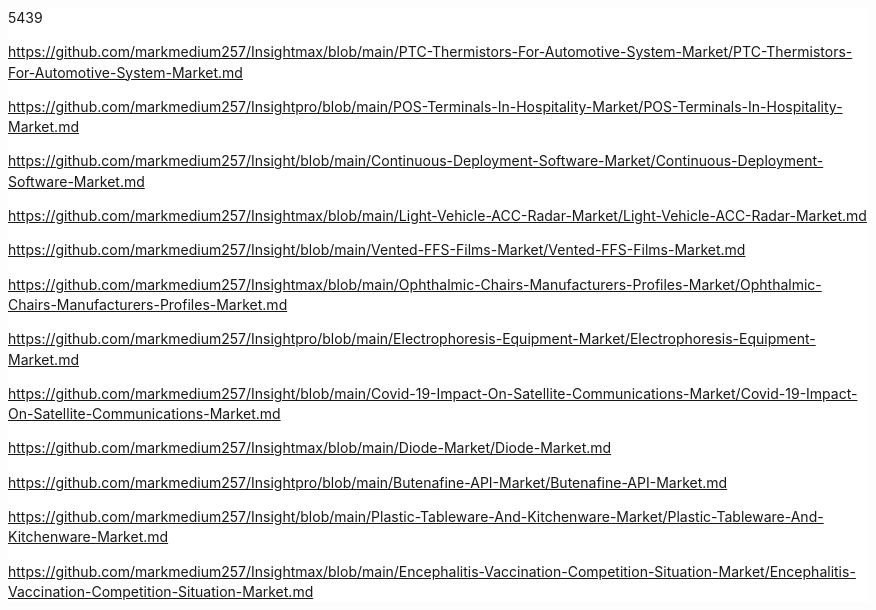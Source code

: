 5439</p><p><a href="https://github.com/markmedium257/Insightmax/blob/main/PTC-Thermistors-For-Automotive-System-Market/PTC-Thermistors-For-Automotive-System-Market.md">https://github.com/markmedium257/Insightmax/blob/main/PTC-Thermistors-For-Automotive-System-Market/PTC-Thermistors-For-Automotive-System-Market.md</a></p><p><a href="https://github.com/markmedium257/Insightpro/blob/main/POS-Terminals-In-Hospitality-Market/POS-Terminals-In-Hospitality-Market.md">https://github.com/markmedium257/Insightpro/blob/main/POS-Terminals-In-Hospitality-Market/POS-Terminals-In-Hospitality-Market.md</a></p><p><a href="https://github.com/markmedium257/Insight/blob/main/Continuous-Deployment-Software-Market/Continuous-Deployment-Software-Market.md">https://github.com/markmedium257/Insight/blob/main/Continuous-Deployment-Software-Market/Continuous-Deployment-Software-Market.md</a></p><p><a href="https://github.com/markmedium257/Insightmax/blob/main/Light-Vehicle-ACC-Radar-Market/Light-Vehicle-ACC-Radar-Market.md">https://github.com/markmedium257/Insightmax/blob/main/Light-Vehicle-ACC-Radar-Market/Light-Vehicle-ACC-Radar-Market.md</a></p><p><a href="https://github.com/markmedium257/Insight/blob/main/Vented-FFS-Films-Market/Vented-FFS-Films-Market.md">https://github.com/markmedium257/Insight/blob/main/Vented-FFS-Films-Market/Vented-FFS-Films-Market.md</a></p><p><a href="https://github.com/markmedium257/Insightmax/blob/main/Ophthalmic-Chairs-Manufacturers-Profiles-Market/Ophthalmic-Chairs-Manufacturers-Profiles-Market.md">https://github.com/markmedium257/Insightmax/blob/main/Ophthalmic-Chairs-Manufacturers-Profiles-Market/Ophthalmic-Chairs-Manufacturers-Profiles-Market.md</a></p><p><a href="https://github.com/markmedium257/Insightpro/blob/main/Electrophoresis-Equipment-Market/Electrophoresis-Equipment-Market.md">https://github.com/markmedium257/Insightpro/blob/main/Electrophoresis-Equipment-Market/Electrophoresis-Equipment-Market.md</a></p><p><a href="https://github.com/markmedium257/Insight/blob/main/Covid-19-Impact-On-Satellite-Communications-Market/Covid-19-Impact-On-Satellite-Communications-Market.md">https://github.com/markmedium257/Insight/blob/main/Covid-19-Impact-On-Satellite-Communications-Market/Covid-19-Impact-On-Satellite-Communications-Market.md</a></p><p><a href="https://github.com/markmedium257/Insightmax/blob/main/Diode-Market/Diode-Market.md">https://github.com/markmedium257/Insightmax/blob/main/Diode-Market/Diode-Market.md</a></p><p><a href="https://github.com/markmedium257/Insightpro/blob/main/Butenafine-API-Market/Butenafine-API-Market.md">https://github.com/markmedium257/Insightpro/blob/main/Butenafine-API-Market/Butenafine-API-Market.md</a></p><p><a href="https://github.com/markmedium257/Insight/blob/main/Plastic-Tableware-And-Kitchenware-Market/Plastic-Tableware-And-Kitchenware-Market.md">https://github.com/markmedium257/Insight/blob/main/Plastic-Tableware-And-Kitchenware-Market/Plastic-Tableware-And-Kitchenware-Market.md</a></p><p><a href="https://github.com/markmedium257/Insightmax/blob/main/Encephalitis-Vaccination-Competition-Situation-Market/Encephalitis-Vaccination-Competition-Situation-Market.md">https://github.com/markmedium257/Insightmax/blob/main/Encephalitis-Vaccination-Competition-Situation-Market/Encephalitis-Vaccination-Competition-Situation-Market.md</a></p>
